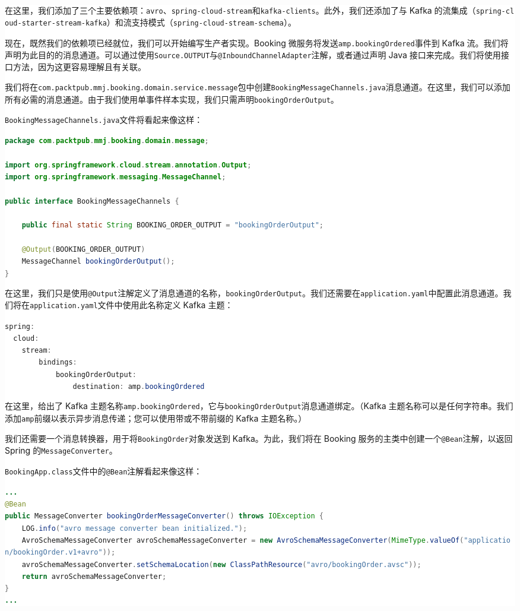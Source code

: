 在这里，我们添加了三个主要依赖项：`avro`、`spring-cloud-stream`和`kafka-clients`。此外，我们还添加了与 Kafka 的流集成（`spring-cloud-starter-stream-kafka`）和流支持模式（`spring-cloud-stream-schema`）。

现在，既然我们的依赖项已经就位，我们可以开始编写生产者实现。Booking 微服务将发送`amp.bookingOrdered`事件到 Kafka 流。我们将声明为此目的的消息通道。可以通过使用`Source.OUTPUT`与`@InboundChannelAdapter`注解，或者通过声明 Java 接口来完成。我们将使用接口方法，因为这更容易理解且有关联。

我们将在`com.packtpub.mmj.booking.domain.service.message`包中创建`BookingMessageChannels.java`消息通道。在这里，我们可以添加所有必需的消息通道。由于我们使用单事件样本实现，我们只需声明`bookingOrderOutput`。

`BookingMessageChannels.java`文件将看起来像这样：

```java
package com.packtpub.mmj.booking.domain.message; 

import org.springframework.cloud.stream.annotation.Output; 
import org.springframework.messaging.MessageChannel; 

public interface BookingMessageChannels { 

    public final static String BOOKING_ORDER_OUTPUT = "bookingOrderOutput"; 

    @Output(BOOKING_ORDER_OUTPUT) 
    MessageChannel bookingOrderOutput(); 
} 
```

在这里，我们只是使用`@Output`注解定义了消息通道的名称，`bookingOrderOutput`。我们还需要在`application.yaml`中配置此消息通道。我们将在`application.yaml`文件中使用此名称定义 Kafka 主题：

```java
spring: 
  cloud: 
    stream: 
        bindings: 
            bookingOrderOutput: 
                destination: amp.bookingOrdered 
```

在这里，给出了 Kafka 主题名称`amp.bookingOrdered`，它与`bookingOrderOutput`消息通道绑定。（Kafka 主题名称可以是任何字符串。我们添加`amp`前缀以表示异步消息传递；您可以使用带或不带前缀的 Kafka 主题名称。）

我们还需要一个消息转换器，用于将`BookingOrder`对象发送到 Kafka。为此，我们将在 Booking 服务的主类中创建一个`@Bean`注解，以返回 Spring 的`MessageConverter`。

`BookingApp.class`文件中的`@Bean`注解看起来像这样：

```java
... 
@Bean 
public MessageConverter bookingOrderMessageConverter() throws IOException { 
    LOG.info("avro message converter bean initialized."); 
    AvroSchemaMessageConverter avroSchemaMessageConverter = new AvroSchemaMessageConverter(MimeType.valueOf("application/bookingOrder.v1+avro")); 
    avroSchemaMessageConverter.setSchemaLocation(new ClassPathResource("avro/bookingOrder.avsc")); 
    return avroSchemaMessageConverter; 
} 
... 
```
